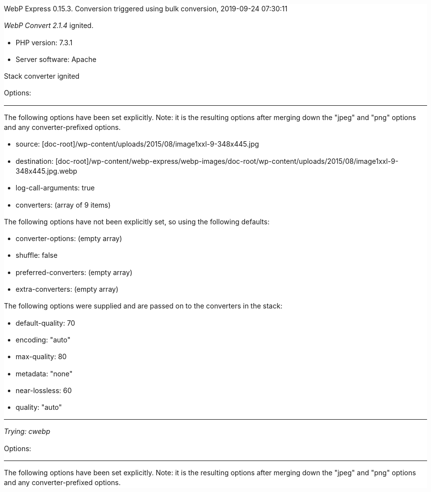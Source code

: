 WebP Express 0.15.3. Conversion triggered using bulk conversion, 2019-09-24 07:30:11


*WebP Convert 2.1.4*  ignited.

- PHP version: 7.3.1

- Server software: Apache


Stack converter ignited


Options:

------------

The following options have been set explicitly. Note: it is the resulting options after merging down the "jpeg" and "png" options and any converter-prefixed options.

- source: [doc-root]/wp-content/uploads/2015/08/image1xxl-9-348x445.jpg

- destination: [doc-root]/wp-content/webp-express/webp-images/doc-root/wp-content/uploads/2015/08/image1xxl-9-348x445.jpg.webp

- log-call-arguments: true

- converters: (array of 9 items)


The following options have not been explicitly set, so using the following defaults:

- converter-options: (empty array)

- shuffle: false

- preferred-converters: (empty array)

- extra-converters: (empty array)


The following options were supplied and are passed on to the converters in the stack:

- default-quality: 70

- encoding: "auto"

- max-quality: 80

- metadata: "none"

- near-lossless: 60

- quality: "auto"

------------



*Trying: cwebp* 


Options:

------------

The following options have been set explicitly. Note: it is the resulting options after merging down the "jpeg" and "png" options and any converter-prefixed options.
